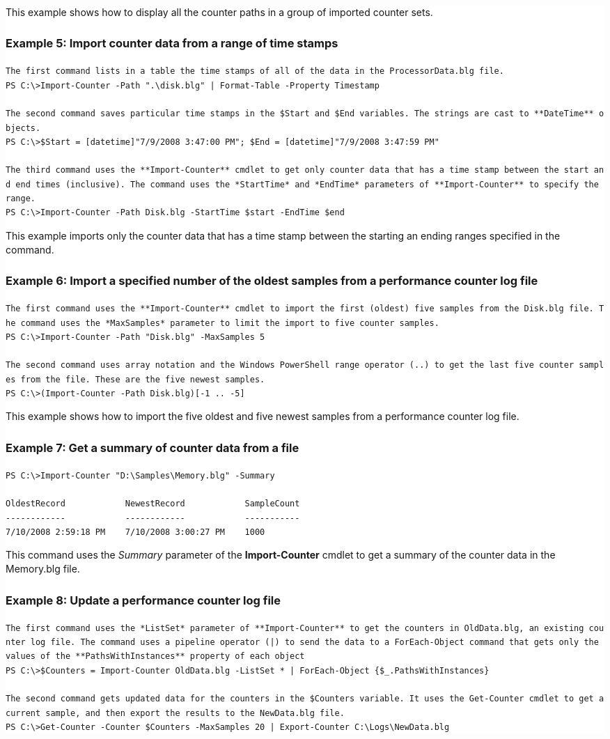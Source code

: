 This example shows how to display all the counter paths in a group of imported counter sets.

### Example 5: Import counter data from a range of time stamps
```
The first command lists in a table the time stamps of all of the data in the ProcessorData.blg file.
PS C:\>Import-Counter -Path ".\disk.blg" | Format-Table -Property Timestamp

The second command saves particular time stamps in the $Start and $End variables. The strings are cast to **DateTime** objects.
PS C:\>$Start = [datetime]"7/9/2008 3:47:00 PM"; $End = [datetime]"7/9/2008 3:47:59 PM"

The third command uses the **Import-Counter** cmdlet to get only counter data that has a time stamp between the start and end times (inclusive). The command uses the *StartTime* and *EndTime* parameters of **Import-Counter** to specify the range.
PS C:\>Import-Counter -Path Disk.blg -StartTime $start -EndTime $end
```

This example imports only the counter data that has a time stamp between the starting an ending ranges specified in the command.

### Example 6: Import a specified number of the oldest samples from a performance counter log file
```
The first command uses the **Import-Counter** cmdlet to import the first (oldest) five samples from the Disk.blg file. The command uses the *MaxSamples* parameter to limit the import to five counter samples.
PS C:\>Import-Counter -Path "Disk.blg" -MaxSamples 5

The second command uses array notation and the Windows PowerShell range operator (..) to get the last five counter samples from the file. These are the five newest samples.
PS C:\>(Import-Counter -Path Disk.blg)[-1 .. -5]
```

This example shows how to import the five oldest and five newest samples from a performance counter log file.

### Example 7: Get a summary of counter data from a file
```
PS C:\>Import-Counter "D:\Samples\Memory.blg" -Summary

OldestRecord            NewestRecord            SampleCount
------------            ------------            -----------
7/10/2008 2:59:18 PM    7/10/2008 3:00:27 PM    1000
```

This command uses the *Summary* parameter of the **Import-Counter** cmdlet to get a summary of the counter data in the Memory.blg file.

### Example 8: Update a performance counter log file
```
The first command uses the *ListSet* parameter of **Import-Counter** to get the counters in OldData.blg, an existing counter log file. The command uses a pipeline operator (|) to send the data to a ForEach-Object command that gets only the values of the **PathsWithInstances** property of each object
PS C:\>$Counters = Import-Counter OldData.blg -ListSet * | ForEach-Object {$_.PathsWithInstances}

The second command gets updated data for the counters in the $Counters variable. It uses the Get-Counter cmdlet to get a current sample, and then export the results to the NewData.blg file.
PS C:\>Get-Counter -Counter $Counters -MaxSamples 20 | Export-Counter C:\Logs\NewData.blg
```
